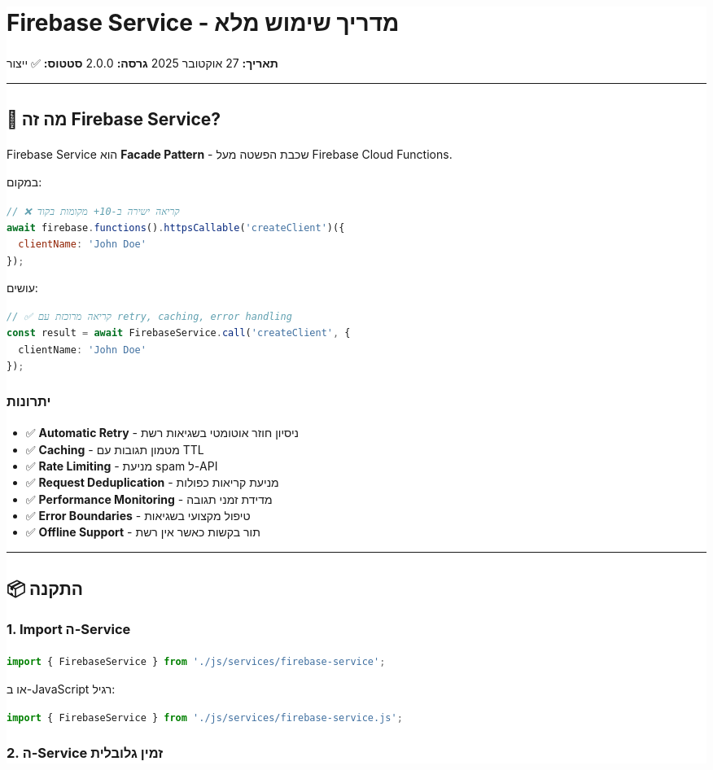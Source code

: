 # Firebase Service - מדריך שימוש מלא

**תאריך:** 27 אוקטובר 2025
**גרסה:** 2.0.0
**סטטוס:** ✅ ייצור

---

## 🎯 מה זה Firebase Service?

Firebase Service הוא **Facade Pattern** - שכבת הפשטה מעל Firebase Cloud Functions.

במקום:
```javascript
// ❌ קריאה ישירה ב-10+ מקומות בקוד
await firebase.functions().httpsCallable('createClient')({
  clientName: 'John Doe'
});
```

עושים:
```typescript
// ✅ קריאה מרוכזת עם retry, caching, error handling
const result = await FirebaseService.call('createClient', {
  clientName: 'John Doe'
});
```

### יתרונות
- ✅ **Automatic Retry** - ניסיון חוזר אוטומטי בשגיאות רשת
- ✅ **Caching** - מטמון תגובות עם TTL
- ✅ **Rate Limiting** - מניעת spam ל-API
- ✅ **Request Deduplication** - מניעת קריאות כפולות
- ✅ **Performance Monitoring** - מדידת זמני תגובה
- ✅ **Error Boundaries** - טיפול מקצועי בשגיאות
- ✅ **Offline Support** - תור בקשות כאשר אין רשת

---

## 📦 התקנה

### 1. Import ה-Service

```typescript
import { FirebaseService } from './js/services/firebase-service';
```

או ב-JavaScript רגיל:
```javascript
import { FirebaseService } from './js/services/firebase-service.js';
```

### 2. ה-Service זמין גלובלית
